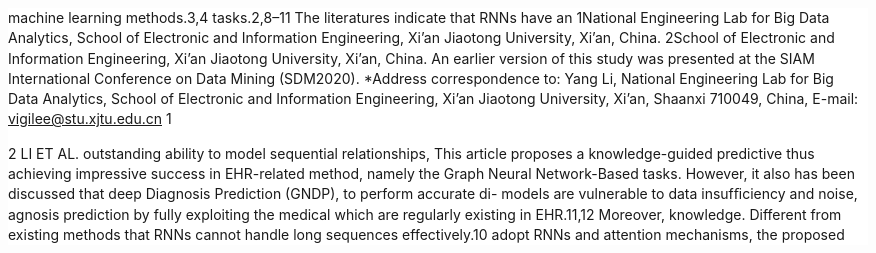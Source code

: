 machine             learning             methods.3,4                                                                                                                                               tasks.2,8–11                      The             literatures             indicate             that             RNNs             have             an
1National         Engineering         Lab         for         Big         Data         Analytics,         School         of         Electronic         and         Information         Engineering,         Xi’an         Jiaotong         University,         Xi’an,         China.
2School         of         Electronic         and         Information         Engineering,         Xi’an         Jiaotong         University,         Xi’an,         China.
An         earlier         version         of         this         study         was         presented         at         the         SIAM         International         Conference         on         Data         Mining         (SDM2020).
*Address          correspondence          to:          Yang          Li,          National          Engineering          Lab          for          Big          Data           Analytics,           School          of          Electronic          and          Information           Engineering,          Xi’an          Jiaotong           University,           Xi’an,
Shaanxi         710049,         China,        E-mail:        vigilee@stu.xjtu.edu.cn
                                                                                                                                                                                             1

2                                                                                                                                                                                                                                                                                                                                                                                                                                                                                                                                                                                                                                                                                                                                                                                                                                                                                                                                                                                                                                                                                                                                                                                                                                                                                                                                                                                                                                                                                                                                                                                                                                                                                                                    LI           ET           AL.
outstanding                 ability                 to                 model                 sequential                 relationships,                                                                                        This            article            proposes           a            knowledge-guided            predictive
thus                              achieving                              impressive                              success                              in                              EHR-related                    method,                          namely                         the                         Graph                         Neural                         Network-Based
tasks.                  However,                  it                  also                  has                  been                  discussed                  that                  deep                         Diagnosis            Prediction           (GNDP),           to           perform           accurate            di-
models              are              vulnerable              to              data              insufﬁciency              and              noise,                                                                     agnosis                           prediction                           by                           fully                           exploiting                           the                           medical
which                     are                     regularly                     existing                     in                     EHR.11,12                     Moreover,                                          knowledge.                                Different                                from                                existing                                methods                                that
RNNs                             cannot                             handle                             long                             sequences                             effectively.10                         adopt             RNNs             and             attention             mechanisms,             the             proposed